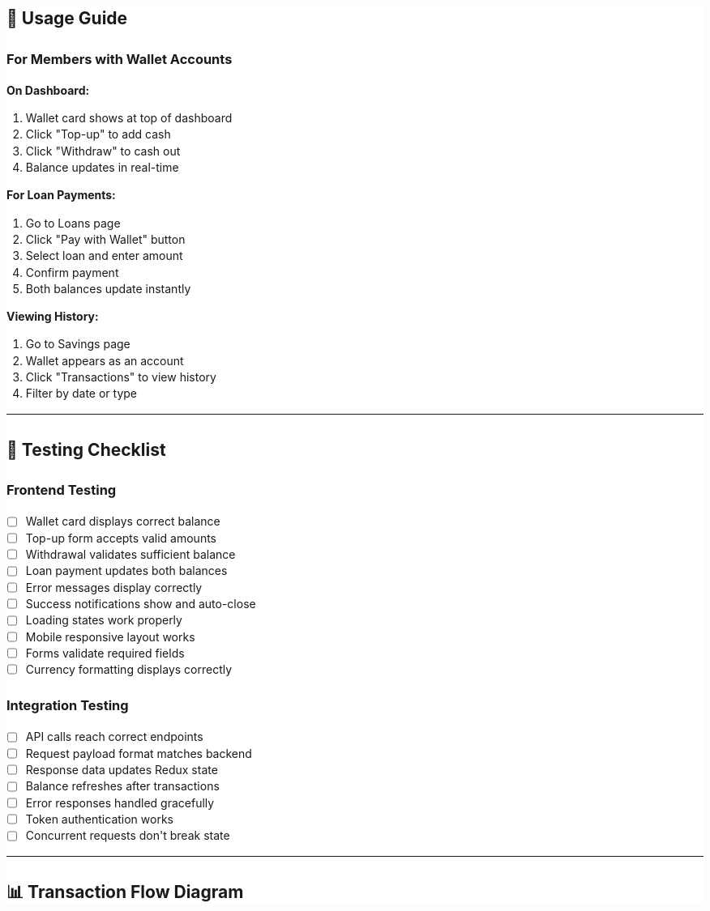 ## 🚀 Usage Guide

### For Members with Wallet Accounts

**On Dashboard:**
1. Wallet card shows at top of dashboard
2. Click "Top-up" to add cash
3. Click "Withdraw" to cash out
4. Balance updates in real-time

**For Loan Payments:**
1. Go to Loans page
2. Click "Pay with Wallet" button
3. Select loan and enter amount
4. Confirm payment
5. Both balances update instantly

**Viewing History:**
1. Go to Savings page
2. Wallet appears as an account
3. Click "Transactions" to view history
4. Filter by date or type

---

## 🧪 Testing Checklist

### Frontend Testing
- [ ] Wallet card displays correct balance
- [ ] Top-up form accepts valid amounts
- [ ] Withdrawal validates sufficient balance
- [ ] Loan payment updates both balances
- [ ] Error messages display correctly
- [ ] Success notifications show and auto-close
- [ ] Loading states work properly
- [ ] Mobile responsive layout works
- [ ] Forms validate required fields
- [ ] Currency formatting displays correctly

### Integration Testing
- [ ] API calls reach correct endpoints
- [ ] Request payload format matches backend
- [ ] Response data updates Redux state
- [ ] Balance refreshes after transactions
- [ ] Error responses handled gracefully
- [ ] Token authentication works
- [ ] Concurrent requests don't break state

---

## 📊 Transaction Flow Diagram
